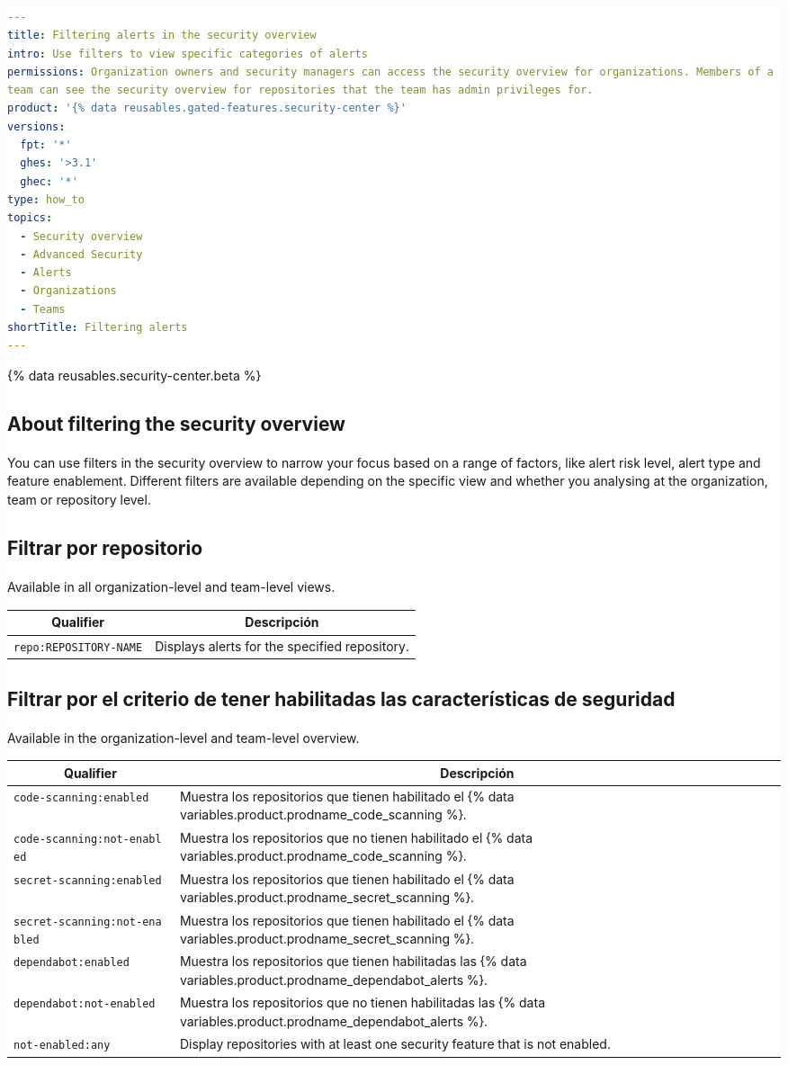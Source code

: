 ```yaml
---
title: Filtering alerts in the security overview
intro: Use filters to view specific categories of alerts
permissions: Organization owners and security managers can access the security overview for organizations. Members of a team can see the security overview for repositories that the team has admin privileges for.
product: '{% data reusables.gated-features.security-center %}'
versions:
  fpt: '*'
  ghes: '>3.1'
  ghec: '*'
type: how_to
topics:
  - Security overview
  - Advanced Security
  - Alerts
  - Organizations
  - Teams
shortTitle: Filtering alerts
---
```


{% data reusables.security-center.beta %}

## About filtering the security overview

You can use filters in the security overview to narrow your focus based on a range of factors, like alert risk level, alert type and feature enablement. Different filters are available depending on the specific view and whether you analysing at the organization, team or repository level.

## Filtrar por repositorio

Available in all organization-level and team-level views.

| Qualifier              | Descripción                                   |
| ---------------------- | --------------------------------------------- |
| `repo:REPOSITORY-NAME` | Displays alerts for the specified repository. |

## Filtrar por el criterio de tener habilitadas las características de seguridad

Available in the organization-level and team-level overview.

| Qualifier                     | Descripción                                                                                                       |
| ----------------------------- | ----------------------------------------------------------------------------------------------------------------- |
| `code-scanning:enabled`       | Muestra los repositorios que tienen habilitado el {% data variables.product.prodname_code_scanning %}.          |
| `code-scanning:not-enabled`   | Muestra los repositorios que no tienen habilitado el {% data variables.product.prodname_code_scanning %}.       |
| `secret-scanning:enabled`     | Muestra los repositorios que tienen habilitado el {% data variables.product.prodname_secret_scanning %}.        |
| `secret-scanning:not-enabled` | Muestra los repositorios que tienen habilitado el {% data variables.product.prodname_secret_scanning %}.        |
| `dependabot:enabled`          | Muestra los repositorios que tienen habilitadas las {% data variables.product.prodname_dependabot_alerts %}.    |
| `dependabot:not-enabled`      | Muestra los repositorios que no tienen habilitadas las {% data variables.product.prodname_dependabot_alerts %}. |
| `not-enabled:any`             | Display repositories with at least one security feature that is not enabled.                                      |
